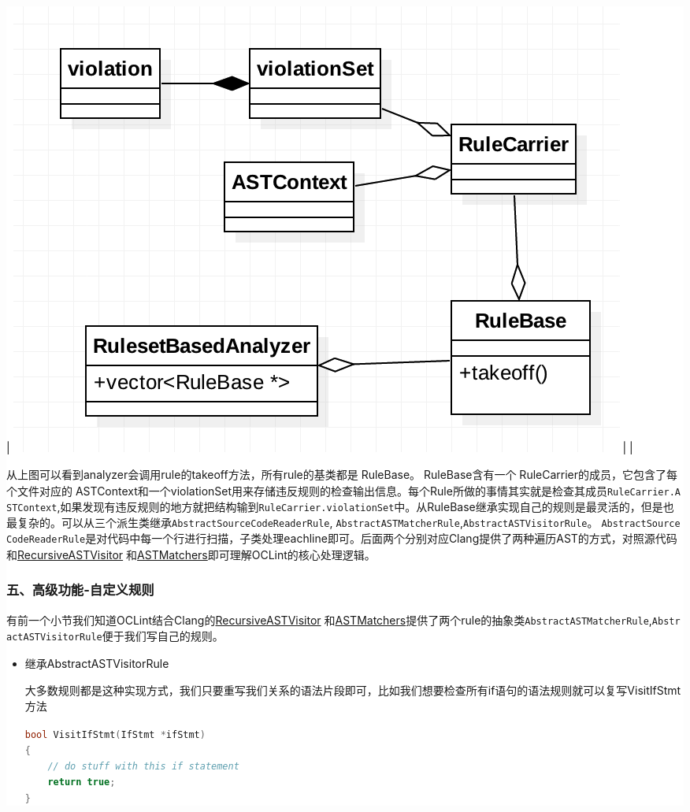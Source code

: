 | ![基本结构图](OClint学习笔记/基本结构图.png) |                                          |

从上图可以看到analyzer会调用rule的takeoff方法，所有rule的基类都是 RuleBase。 RuleBase含有一个 RuleCarrier的成员，它包含了每个文件对应的 ASTContext和一个violationSet用来存储违反规则的检查输出信息。每个Rule所做的事情其实就是检查其成员`RuleCarrier.ASTContext`,如果发现有违反规则的地方就把结构输到`RuleCarrier.violationSet`中。从RuleBase继承实现自己的规则是最灵活的，但是也最复杂的。可以从三个派生类继承`AbstractSourceCodeReaderRule`, `AbstractASTMatcherRule`,`AbstractASTVisitorRule`。  `AbstractSourceCodeReaderRule`是对代码中每一个行进行扫描，子类处理eachline即可。后面两个分别对应Clang提供了两种遍历AST的方式，对照源代码和[RecursiveASTVisitor](http://clang.llvm.org/docs/RAVFrontendAction.html) 和[ASTMatchers](http://clang.llvm.org/docs/LibASTMatchers.html)即可理解OCLint的核心处理逻辑。

### 五、高级功能-自定义规则

有前一个小节我们知道OCLint结合Clang的[RecursiveASTVisitor](http://clang.llvm.org/docs/RAVFrontendAction.html) 和[ASTMatchers](http://clang.llvm.org/docs/LibASTMatchers.html)提供了两个rule的抽象类`AbstractASTMatcherRule`,`AbstractASTVisitorRule`便于我们写自己的规则。

* 继承AbstractASTVisitorRule

  大多数规则都是这种实现方式，我们只要重写我们关系的语法片段即可，比如我们想要检查所有if语句的语法规则就可以复写VisitIfStmt方法

  ```c++
  bool VisitIfStmt(IfStmt *ifStmt)
  {
      // do stuff with this if statement
      return true;
  }
  ```
